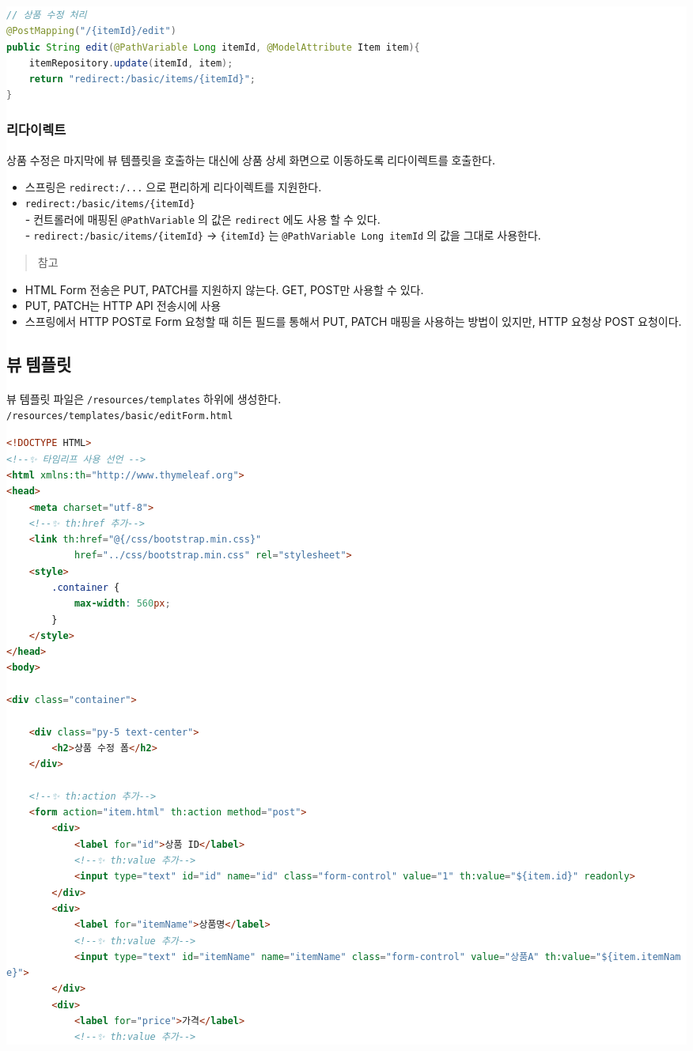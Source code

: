 ```java
// 상품 수정 처리
@PostMapping("/{itemId}/edit")
public String edit(@PathVariable Long itemId, @ModelAttribute Item item){
    itemRepository.update(itemId, item);
    return "redirect:/basic/items/{itemId}";
}
```

### 리다이렉트
상품 수정은 마지막에 뷰 템플릿을 호출하는 대신에 상품 상세 화면으로 이동하도록 리다이렉트를 호출한다.
- 스프링은 `redirect:/...` 으로 편리하게 리다이렉트를 지원한다.
- `redirect:/basic/items/{itemId}`<br>- 컨트롤러에 매핑된 `@PathVariable` 의 값은 `redirect` 에도 사용 할 수 있다.<br>- `redirect:/basic/items/{itemId}` -> `{itemId}` 는 `@PathVariable Long itemId` 의 값을 그대로 사용한다.

> 참고<br>
- HTML Form 전송은 PUT, PATCH를 지원하지 않는다. GET, POST만 사용할 수 있다.<br>
- PUT, PATCH는 HTTP API 전송시에 사용<br>
- 스프링에서 HTTP POST로 Form 요청할 때 히든 필드를 통해서 PUT, PATCH 매핑을 사용하는 방법이 있지만, HTTP 요청상 POST 요청이다.

## 뷰 템플릿
뷰 템플릿 파일은 `/resources/templates` 하위에 생성한다.<br>
`/resources/templates/basic/editForm.html`

```html
<!DOCTYPE HTML>
<!--✨ 타임리프 사용 선언 --> 
<html xmlns:th="http://www.thymeleaf.org">
<head>
    <meta charset="utf-8">
    <!--✨ th:href 추가--> 
    <link th:href="@{/css/bootstrap.min.css}"
            href="../css/bootstrap.min.css" rel="stylesheet">
    <style>
        .container {
            max-width: 560px;
        }
    </style>
</head>
<body>

<div class="container">

    <div class="py-5 text-center">
        <h2>상품 수정 폼</h2>
    </div>

    <!--✨ th:action 추가--> 
    <form action="item.html" th:action method="post">
        <div>
            <label for="id">상품 ID</label>
            <!--✨ th:value 추가--> 
            <input type="text" id="id" name="id" class="form-control" value="1" th:value="${item.id}" readonly>
        </div>
        <div>
            <label for="itemName">상품명</label>
            <!--✨ th:value 추가--> 
            <input type="text" id="itemName" name="itemName" class="form-control" value="상품A" th:value="${item.itemName}">
        </div>
        <div>
            <label for="price">가격</label>
            <!--✨ th:value 추가--> 
```